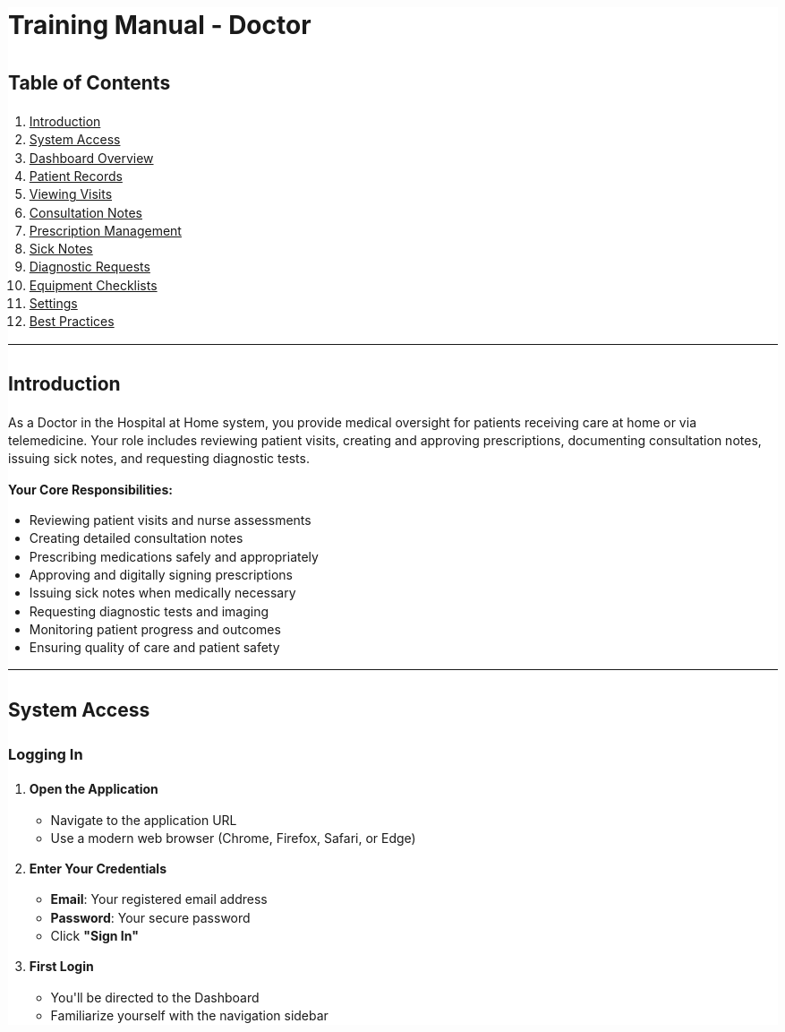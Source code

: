 # Training Manual - Doctor

## Table of Contents
1. [Introduction](#introduction)
2. [System Access](#system-access)
3. [Dashboard Overview](#dashboard-overview)
4. [Patient Records](#patient-records)
5. [Viewing Visits](#viewing-visits)
6. [Consultation Notes](#consultation-notes)
7. [Prescription Management](#prescription-management)
8. [Sick Notes](#sick-notes)
9. [Diagnostic Requests](#diagnostic-requests)
10. [Equipment Checklists](#equipment-checklists)
11. [Settings](#settings)
12. [Best Practices](#best-practices)

---

## Introduction

As a Doctor in the Hospital at Home system, you provide medical oversight for patients receiving care at home or via telemedicine. Your role includes reviewing patient visits, creating and approving prescriptions, documenting consultation notes, issuing sick notes, and requesting diagnostic tests.

**Your Core Responsibilities:**
- Reviewing patient visits and nurse assessments
- Creating detailed consultation notes
- Prescribing medications safely and appropriately
- Approving and digitally signing prescriptions
- Issuing sick notes when medically necessary
- Requesting diagnostic tests and imaging
- Monitoring patient progress and outcomes
- Ensuring quality of care and patient safety

---

## System Access

### Logging In

1. **Open the Application**
   - Navigate to the application URL
   - Use a modern web browser (Chrome, Firefox, Safari, or Edge)

2. **Enter Your Credentials**
   - **Email**: Your registered email address
   - **Password**: Your secure password
   - Click **"Sign In"**

3. **First Login**
   - You'll be directed to the Dashboard
   - Familiarize yourself with the navigation sidebar
